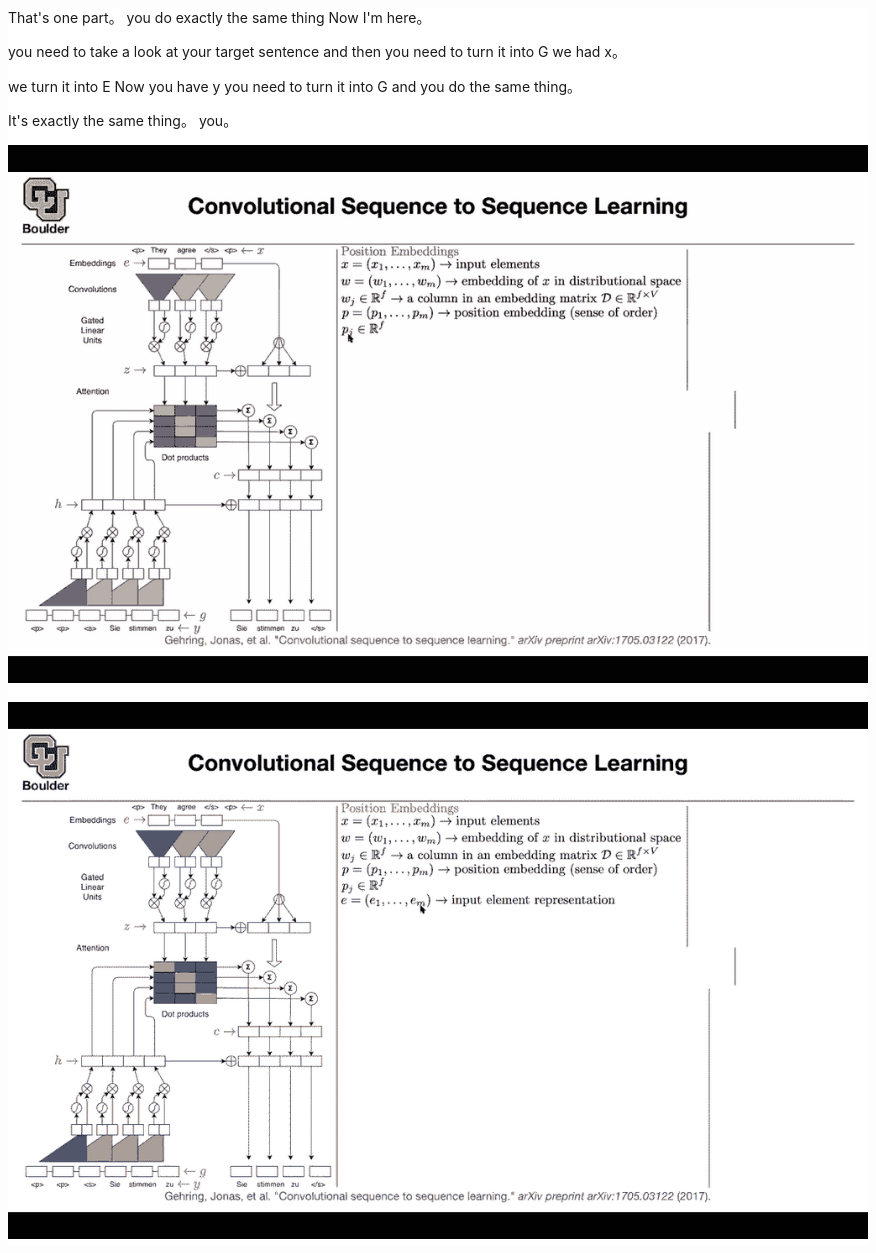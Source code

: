  That's one part。 you do exactly the same thing Now I'm here。

 you need to take a look at your target sentence and then you need to turn it into G we had x。

 we turn it into E Now you have y you need to turn it into G and you do the same thing。

 It's exactly the same thing。 you。

![](img/2126a97316ace38078bd7aacd6d3433e_8.png)

![](img/2126a97316ace38078bd7aacd6d3433e_9.png)
